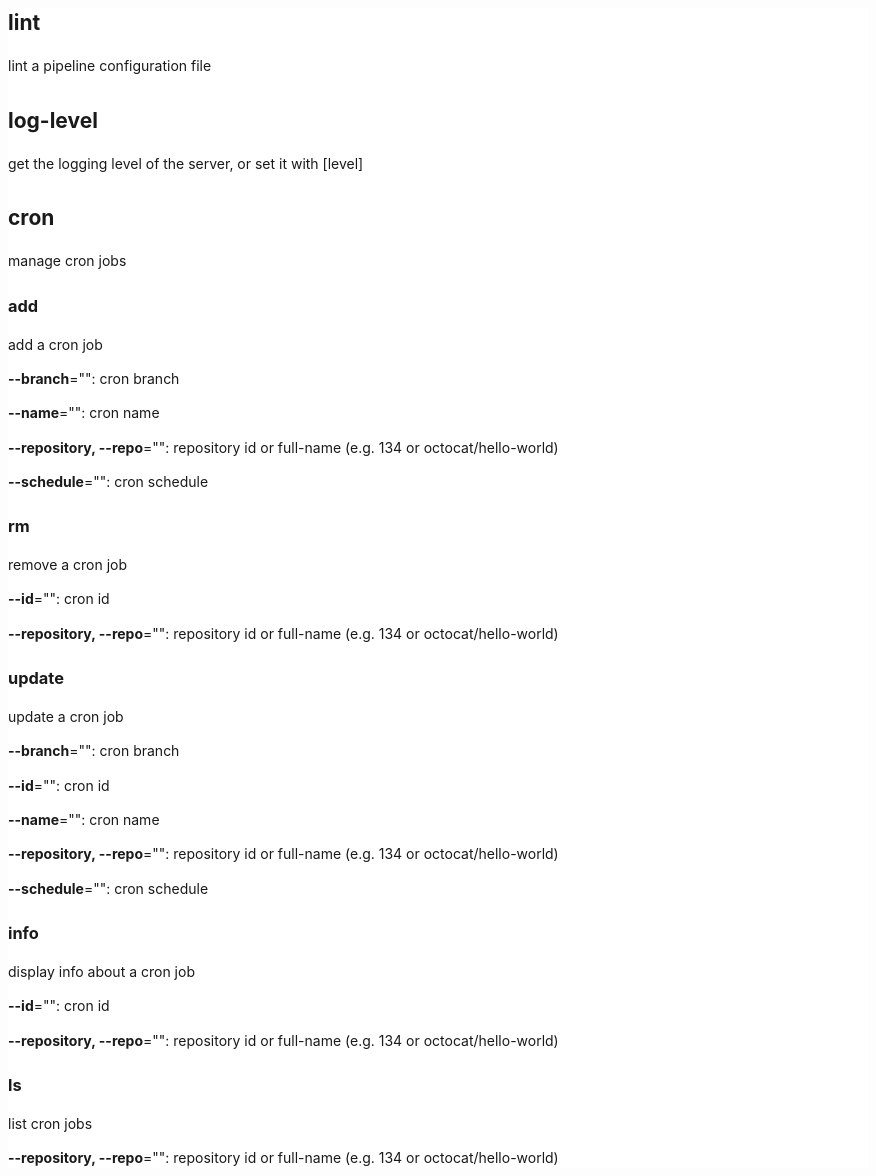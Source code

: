## lint

lint a pipeline configuration file

## log-level

get the logging level of the server, or set it with [level]

## cron

manage cron jobs

### add

add a cron job

**--branch**="": cron branch

**--name**="": cron name

**--repository, --repo**="": repository id or full-name (e.g. 134 or octocat/hello-world)

**--schedule**="": cron schedule

### rm

remove a cron job

**--id**="": cron id

**--repository, --repo**="": repository id or full-name (e.g. 134 or octocat/hello-world)

### update

update a cron job

**--branch**="": cron branch

**--id**="": cron id

**--name**="": cron name

**--repository, --repo**="": repository id or full-name (e.g. 134 or octocat/hello-world)

**--schedule**="": cron schedule

### info

display info about a cron job

**--id**="": cron id

**--repository, --repo**="": repository id or full-name (e.g. 134 or octocat/hello-world)

### ls

list cron jobs

**--repository, --repo**="": repository id or full-name (e.g. 134 or octocat/hello-world)
